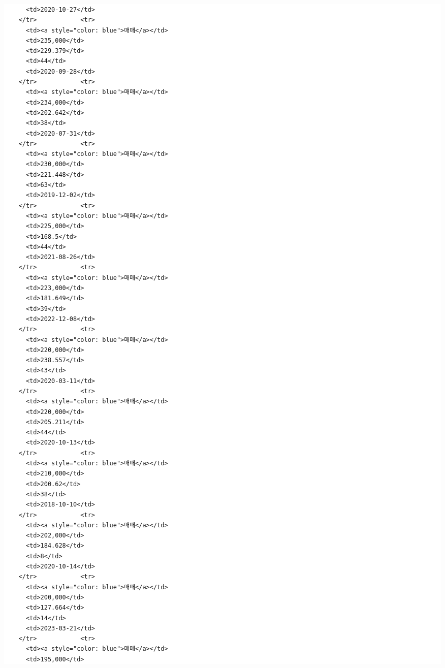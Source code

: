           <td>2020-10-27</td>
        </tr>            <tr>
          <td><a style="color: blue">매매</a></td>
          <td>235,000</td>
          <td>229.379</td>
          <td>44</td>
          <td>2020-09-28</td>
        </tr>            <tr>
          <td><a style="color: blue">매매</a></td>
          <td>234,000</td>
          <td>202.642</td>
          <td>38</td>
          <td>2020-07-31</td>
        </tr>            <tr>
          <td><a style="color: blue">매매</a></td>
          <td>230,000</td>
          <td>221.448</td>
          <td>63</td>
          <td>2019-12-02</td>
        </tr>            <tr>
          <td><a style="color: blue">매매</a></td>
          <td>225,000</td>
          <td>168.5</td>
          <td>44</td>
          <td>2021-08-26</td>
        </tr>            <tr>
          <td><a style="color: blue">매매</a></td>
          <td>223,000</td>
          <td>181.649</td>
          <td>39</td>
          <td>2022-12-08</td>
        </tr>            <tr>
          <td><a style="color: blue">매매</a></td>
          <td>220,000</td>
          <td>238.557</td>
          <td>43</td>
          <td>2020-03-11</td>
        </tr>            <tr>
          <td><a style="color: blue">매매</a></td>
          <td>220,000</td>
          <td>205.211</td>
          <td>44</td>
          <td>2020-10-13</td>
        </tr>            <tr>
          <td><a style="color: blue">매매</a></td>
          <td>210,000</td>
          <td>200.62</td>
          <td>38</td>
          <td>2018-10-10</td>
        </tr>            <tr>
          <td><a style="color: blue">매매</a></td>
          <td>202,000</td>
          <td>184.628</td>
          <td>8</td>
          <td>2020-10-14</td>
        </tr>            <tr>
          <td><a style="color: blue">매매</a></td>
          <td>200,000</td>
          <td>127.664</td>
          <td>14</td>
          <td>2023-03-21</td>
        </tr>            <tr>
          <td><a style="color: blue">매매</a></td>
          <td>195,000</td>